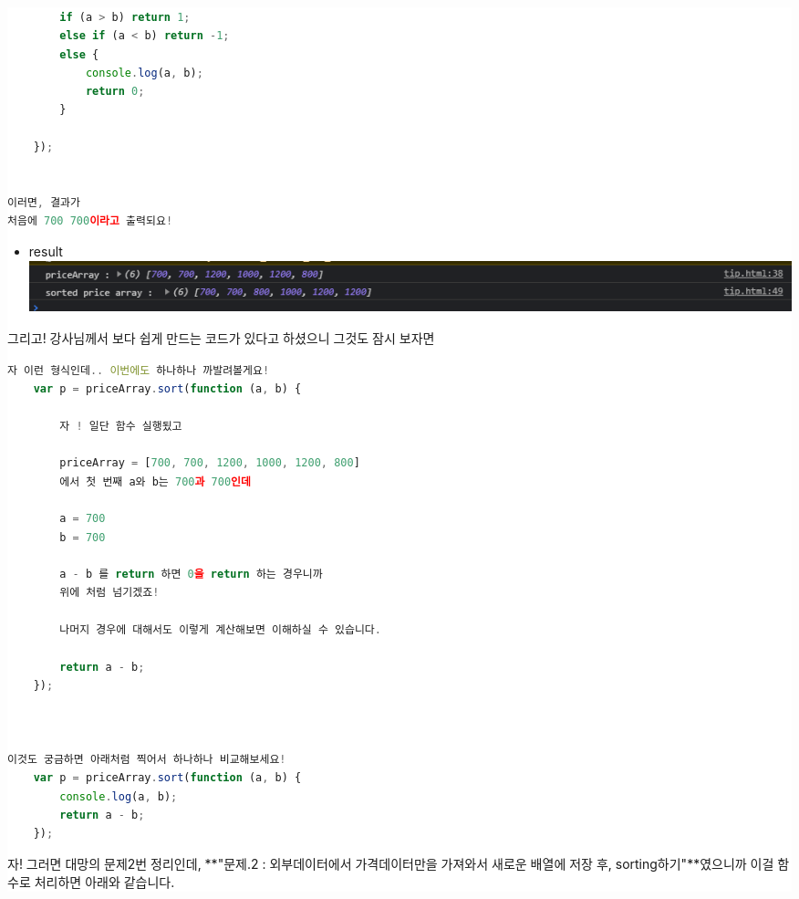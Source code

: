 ```javascript
        if (a > b) return 1;
        else if (a < b) return -1;
        else {
            console.log(a, b);
            return 0;
        }

    });


이러면, 결과가
처음에 700 700이라고 출력되요!
```

-   result
    <img src="./src/console_table_result4.png">

그리고! 강사님께서 보다 쉽게 만드는 코드가 있다고 하셨으니 그것도 잠시 보자면

```javascript
자 이런 형식인데.. 이번에도 하나하나 까발려볼게요!
    var p = priceArray.sort(function (a, b) {

        자 ! 일단 함수 실행됬고

        priceArray = [700, 700, 1200, 1000, 1200, 800]
        에서 첫 번째 a와 b는 700과 700인데

        a = 700
        b = 700

        a - b 를 return 하면 0을 return 하는 경우니까
        위에 처럼 넘기겠죠!

        나머지 경우에 대해서도 이렇게 계산해보면 이해하실 수 있습니다.

        return a - b;
    });



이것도 궁금하면 아래처럼 찍어서 하나하나 비교해보세요!
    var p = priceArray.sort(function (a, b) {
        console.log(a, b);
        return a - b;
    });
```

자! 그러면 대망의 문제2번 정리인데, **"문제.2 : 외부데이터에서 가격데이터만을 가져와서 새로운 배열에 저장 후, sorting하기"**였으니까 이걸 함수로 처리하면 아래와 같습니다.
